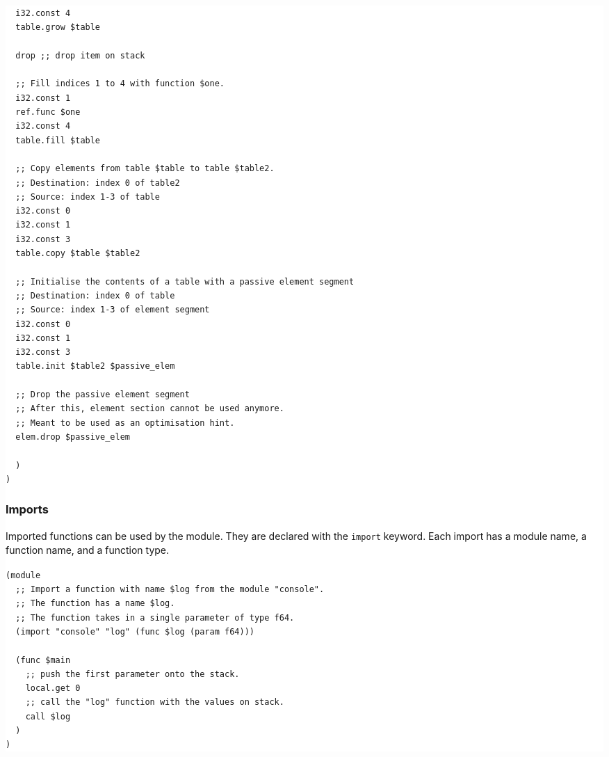 ```wasm
  i32.const 4
  table.grow $table

  drop ;; drop item on stack

  ;; Fill indices 1 to 4 with function $one.
  i32.const 1
  ref.func $one
  i32.const 4
  table.fill $table

  ;; Copy elements from table $table to table $table2.
  ;; Destination: index 0 of table2
  ;; Source: index 1-3 of table
  i32.const 0
  i32.const 1
  i32.const 3
  table.copy $table $table2

  ;; Initialise the contents of a table with a passive element segment
  ;; Destination: index 0 of table
  ;; Source: index 1-3 of element segment
  i32.const 0
  i32.const 1
  i32.const 3
  table.init $table2 $passive_elem

  ;; Drop the passive element segment
  ;; After this, element section cannot be used anymore.
  ;; Meant to be used as an optimisation hint.
  elem.drop $passive_elem
  
  )
)
```

### Imports

Imported functions can be used by the module. They are declared with the `import` keyword. Each import has a module name, a function name, and a function type.

```wasm
(module
  ;; Import a function with name $log from the module "console".
  ;; The function has a name $log.
  ;; The function takes in a single parameter of type f64.
  (import "console" "log" (func $log (param f64)))

  (func $main
    ;; push the first parameter onto the stack.
    local.get 0
    ;; call the "log" function with the values on stack.
    call $log
  )
)
```
